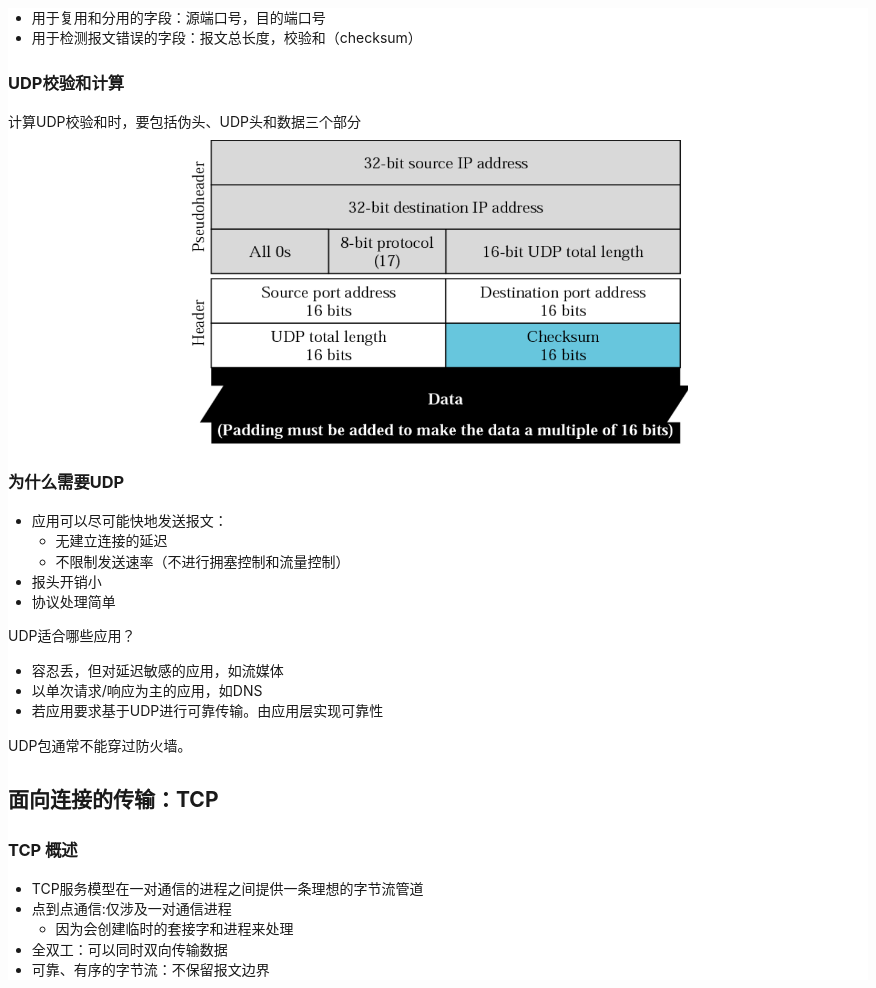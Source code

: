 * 用于复用和分用的字段：源端口号，目的端口号
* 用于检测报文错误的字段：报文总长度，校验和（checksum）

### UDP校验和计算
计算UDP校验和时，要包括伪头、UDP头和数据三个部分
<img src='../../figure/计算机网络笔记/传输层/UDP校验和计算.png' width=500 style="display: block; margin-left: auto; margin-right: auto;">

### 为什么需要UDP
* 应用可以尽可能快地发送报文：
  * 无建立连接的延迟
  * 不限制发送速率（不进行拥塞控制和流量控制）
* 报头开销小
* 协议处理简单

UDP适合哪些应用？
* 容忍丢，但对延迟敏感的应用，如流媒体
* 以单次请求/响应为主的应用，如DNS
* 若应用要求基于UDP进行可靠传输。由应用层实现可靠性

UDP包通常不能穿过防火墙。

## 面向连接的传输：TCP
### TCP 概述
* TCP服务模型在一对通信的进程之间提供一条理想的字节流管道
* 点到点通信:仅涉及一对通信进程
  * 因为会创建临时的套接字和进程来处理
* 全双工：可以同时双向传输数据
* 可靠、有序的字节流：不保留报文边界
